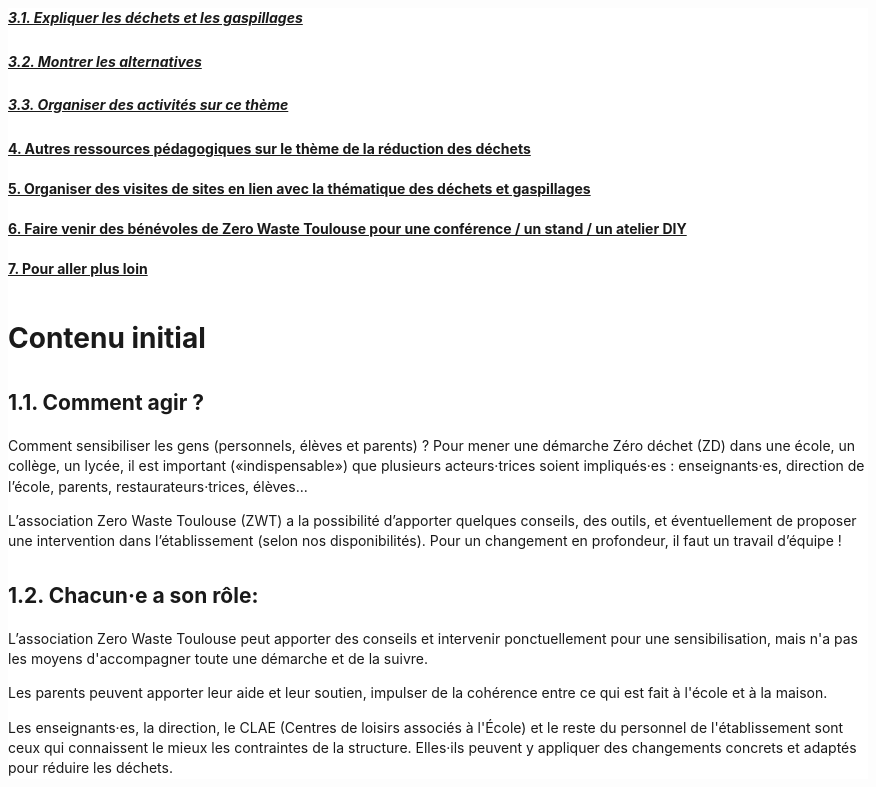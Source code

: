 ##### [3.1. Expliquer les déchets et les gaspillages](https://zerowastetoulouse.org/wiki/kit-pedagogique/les-outils-de-zwt)
##### [3.2. Montrer les alternatives](https://zerowastetoulouse.org/wiki/kit-pedagogique/les-outils-de-zwt)
##### [3.3. Organiser des activités sur ce thème](https://zerowastetoulouse.org/wiki/kit-pedagogique/les-outils-de-zwt)

#### [4. Autres ressources pédagogiques sur le thème de la réduction des déchets](https://zerowastetoulouse.org/wiki/kit-pedagogique/autres-ressources-pedagogiques-sur-le-theme-de-la-reduction-des-dechets)

#### [5. Organiser des visites de sites en lien avec la thématique des déchets et gaspillages](https://zerowastetoulouse.org/wiki/kit-pedagogique/organiser-des-visites-de-sites-en-lien-avec-la-thematique-des-dechets)

#### [6. Faire venir des bénévoles de Zero Waste Toulouse pour une conférence / un stand / un atelier DIY](https://zerowastetoulouse.org/wiki/kit-pedagogique/faire-venir-des-benevoles-de-zero-waste-toulouse-pour-une-conference-un-atelier-diy)

#### [7. Pour aller plus loin](https://zerowastetoulouse.org/wiki/kit-pedagogique/pour-aller-plus-loin)


# Contenu initial 

## 1.1. Comment agir ?
Comment sensibiliser les gens (personnels, élèves et parents) ?
Pour mener une démarche Zéro déchet (ZD) dans une école, un collège, un lycée, il est important («indispensable») que plusieurs acteurs·trices soient impliqués·es : enseignants·es, direction de l’école, parents, restaurateurs·trices, élèves...

L’association Zero Waste Toulouse (ZWT) a la possibilité d’apporter quelques conseils, des outils, et éventuellement de proposer une intervention dans l’établissement (selon nos disponibilités). Pour un changement en profondeur, il faut un travail d’équipe !

## 1.2. Chacun·e a son rôle:
L’association Zero Waste Toulouse peut apporter des conseils et intervenir ponctuellement pour une sensibilisation, mais n'a pas les moyens d'accompagner toute une démarche et de la suivre.

Les parents peuvent apporter leur aide et leur soutien, impulser de la cohérence entre ce qui est fait à l'école et à la maison.

Les enseignants·es, la direction, le CLAE (Centres de loisirs associés à l'École) et le reste du personnel de l'établissement sont ceux qui connaissent le mieux les contraintes de la structure. Elles·ils peuvent y appliquer des changements concrets et adaptés pour réduire les déchets.
